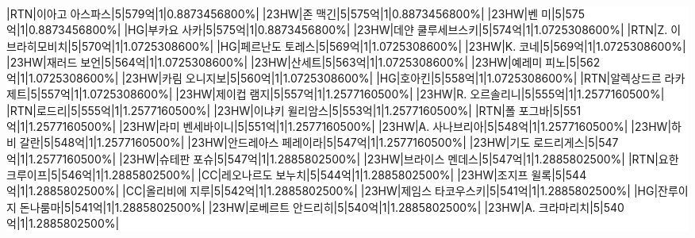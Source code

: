 |RTN|이아고 아스파스|5|579억|1|0.8873456800%|
|23HW|존 맥긴|5|575억|1|0.8873456800%|
|23HW|벤 미|5|575억|1|0.8873456800%|
|HG|부카요 사카|5|575억|1|0.8873456800%|
|23HW|데얀 쿨루세브스키|5|574억|1|1.0725308600%|
|RTN|Z. 이브라히모비치|5|570억|1|1.0725308600%|
|HG|페르난도 토레스|5|569억|1|1.0725308600%|
|23HW|K. 코네|5|569억|1|1.0725308600%|
|23HW|재러드 보언|5|564억|1|1.0725308600%|
|23HW|산세트|5|563억|1|1.0725308600%|
|23HW|예레미 피노|5|562억|1|1.0725308600%|
|23HW|카림 오니지보|5|560억|1|1.0725308600%|
|HG|호아킨|5|558억|1|1.0725308600%|
|RTN|알렉상드르 라카제트|5|557억|1|1.0725308600%|
|23HW|제이컵 램지|5|557억|1|1.2577160500%|
|23HW|R. 오르솔리니|5|555억|1|1.2577160500%|
|RTN|로드리|5|555억|1|1.2577160500%|
|23HW|이냐키 윌리암스|5|553억|1|1.2577160500%|
|RTN|폴 포그바|5|551억|1|1.2577160500%|
|23HW|라미 벤세바이니|5|551억|1|1.2577160500%|
|23HW|A. 사나브리아|5|548억|1|1.2577160500%|
|23HW|하비 갈란|5|548억|1|1.2577160500%|
|23HW|안드레아스 페레이라|5|547억|1|1.2577160500%|
|23HW|기도 로드리게스|5|547억|1|1.2577160500%|
|23HW|슈테판 포슈|5|547억|1|1.2885802500%|
|23HW|브라이스 멘데스|5|547억|1|1.2885802500%|
|RTN|요한 크루이프|5|546억|1|1.2885802500%|
|CC|레오나르도 보누치|5|544억|1|1.2885802500%|
|23HW|조지프 윌록|5|544억|1|1.2885802500%|
|CC|올리비에 지루|5|542억|1|1.2885802500%|
|23HW|제임스 타코우스키|5|541억|1|1.2885802500%|
|HG|잔루이지 돈나룸마|5|541억|1|1.2885802500%|
|23HW|로베르트 안드리히|5|540억|1|1.2885802500%|
|23HW|A. 크라마리치|5|540억|1|1.2885802500%|
